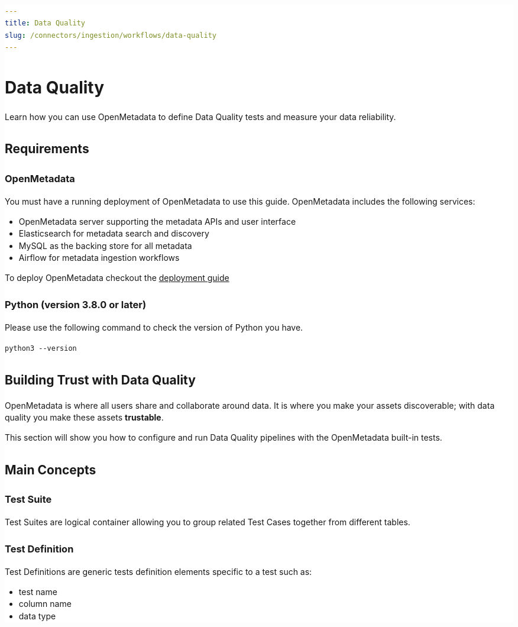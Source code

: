 ```yaml
---
title: Data Quality
slug: /connectors/ingestion/workflows/data-quality
---
```


# Data Quality

Learn how you can use OpenMetadata to define Data Quality tests and measure your data reliability.

## Requirements

### OpenMetadata

You must have a running deployment of OpenMetadata to use this guide. OpenMetadata includes the following services:

* OpenMetadata server supporting the metadata APIs and user interface
* Elasticsearch for metadata search and discovery
* MySQL as the backing store for all metadata
* Airflow for metadata ingestion workflows

To deploy OpenMetadata checkout the [deployment guide](/deployment)

### Python (version 3.8.0 or later)

Please use the following command to check the version of Python you have.

```
python3 --version
```

## Building Trust with Data Quality

OpenMetadata is where all users share and collaborate around data. It is where you make your assets discoverable; with data quality you make these assets **trustable**.

This section will show you how to configure and run Data Quality pipelines with the OpenMetadata built-in tests.

## Main Concepts
### Test Suite
Test Suites are logical container allowing you to group related Test Cases together from different tables. 

### Test Definition
Test Definitions are generic tests definition elements specific to a test such as:
- test name
- column name
- data type
